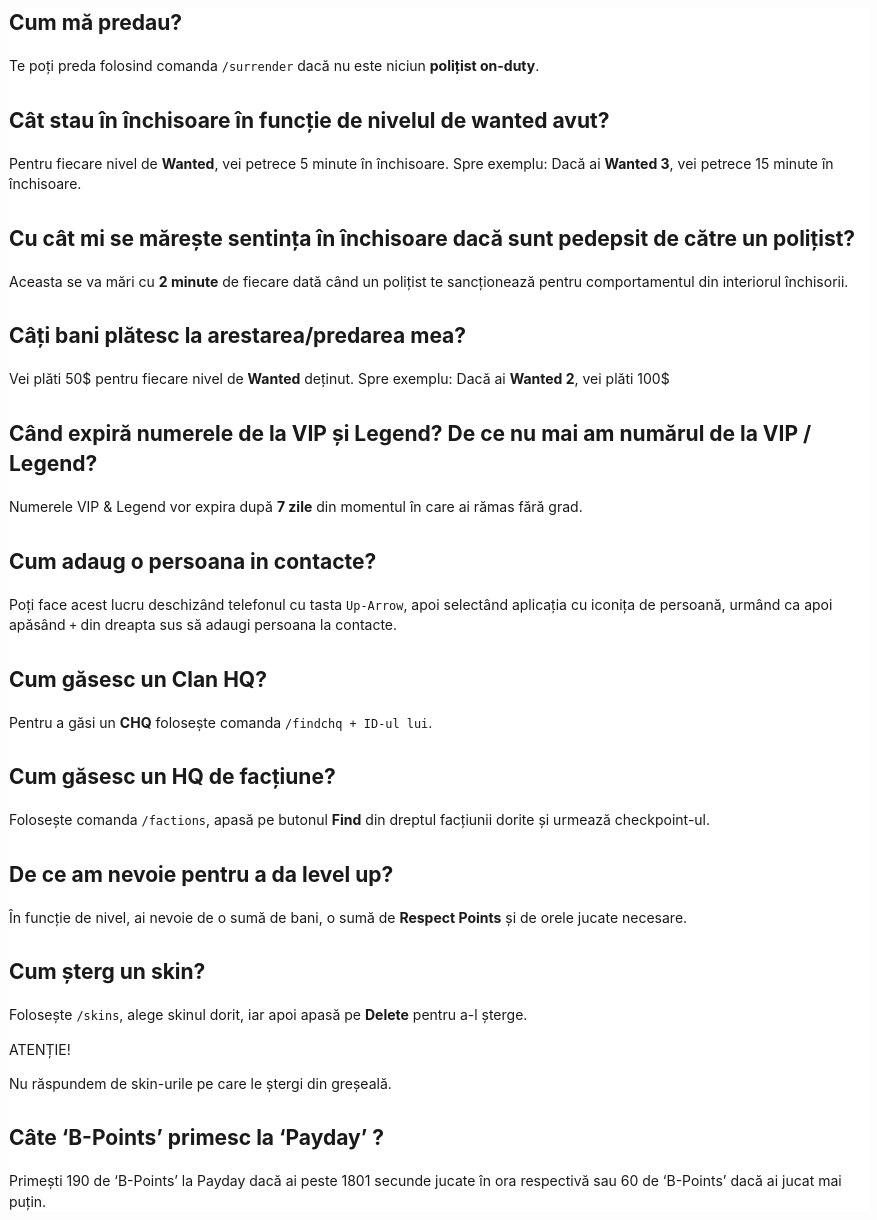 ## Cum mă predau?
Te poți preda folosind comanda `/surrender` dacă nu este niciun **polițist on-duty**.

## Cât stau în închisoare în funcție de nivelul de wanted avut?
Pentru fiecare nivel de **Wanted**, vei petrece 5 minute în închisoare. Spre exemplu: Dacă ai **Wanted 3**, vei petrece 15 minute în închisoare.

## Cu cât mi se mărește sentința în închisoare dacă sunt pedepsit de către un polițist?
Aceasta se va mări cu **2 minute** de fiecare dată când un polițist te sancționează pentru comportamentul din interiorul închisorii.

## Câți bani plătesc la arestarea/predarea mea?
Vei plăti 50$ pentru fiecare nivel de **Wanted** deținut. Spre exemplu: Dacă ai **Wanted 2**, vei plăti 100$

## Când expiră numerele de la VIP și Legend? De ce nu mai am numărul de la VIP / Legend?
Numerele VIP & Legend vor expira după **7 zile** din momentul în care ai rămas fără grad.

## Cum adaug o persoana in contacte?
Poți face acest lucru deschizând telefonul cu tasta `Up-Arrow`, apoi selectând aplicația cu iconița de persoană, urmând ca apoi apăsând `+` din dreapta sus să adaugi persoana la contacte.

## Cum găsesc un Clan HQ?
Pentru a găsi un **CHQ** folosește comanda `/findchq + ID-ul lui`.

## Cum găsesc un HQ de facțiune?
Folosește comanda `/factions`, apasă pe butonul **Find** din dreptul facțiunii dorite și urmează checkpoint-ul.

## De ce am nevoie pentru a da level up?
În funcție de nivel, ai nevoie de o sumă de bani, o sumă de **Respect Points** și de orele jucate necesare.

## Cum șterg un skin?
Folosește `/skins`, alege skinul dorit, iar apoi apasă pe **Delete** pentru a-l șterge.

<div class="danger-container">
    <p class="title">ATENȚIE!</p>
    <p class="description">Nu răspundem de skin-urile pe care le ștergi din greșeală.</p>
</div>

## Câte ‘B-Points’ primesc la ‘Payday’ ?
Primești 190 de ‘B-Points’ la Payday dacă ai peste 1801 secunde jucate în ora respectivă sau 60 de ‘B-Points’ dacă ai jucat mai puțin.
